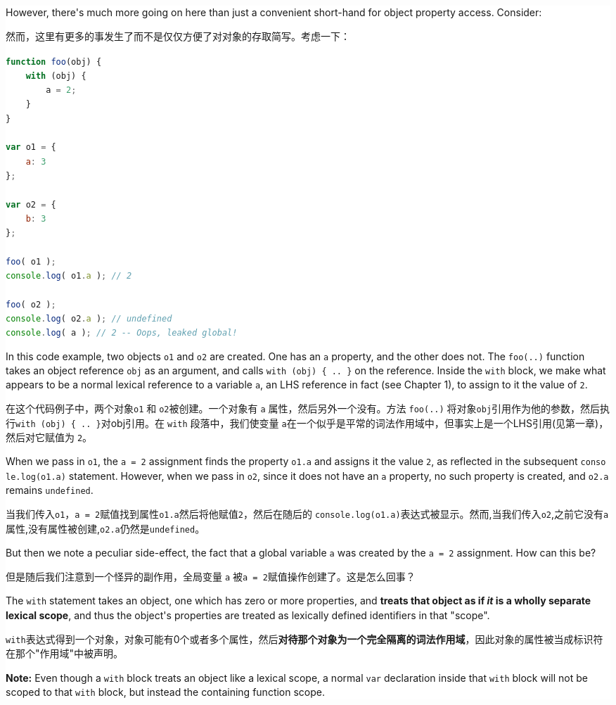 However, there's much more going on here than just a convenient short-hand for object property access. Consider:

然而，这里有更多的事发生了而不是仅仅方便了对对象的存取简写。考虑一下：

```js
function foo(obj) {
	with (obj) {
		a = 2;
	}
}

var o1 = {
	a: 3
};

var o2 = {
	b: 3
};

foo( o1 );
console.log( o1.a ); // 2

foo( o2 );
console.log( o2.a ); // undefined
console.log( a ); // 2 -- Oops, leaked global!
```

In this code example, two objects `o1` and `o2` are created. One has an `a` property, and the other does not. The `foo(..)` function takes an object reference `obj` as an argument, and calls `with (obj) { .. }` on the reference. Inside the `with` block, we make what appears to be a normal lexical reference to a variable `a`, an LHS reference in fact (see Chapter 1), to assign to it the value of `2`.

在这个代码例子中，两个对象`o1` 和 `o2`被创建。一个对象有 `a` 属性，然后另外一个没有。方法 `foo(..)` 将对象`obj`引用作为他的参数，然后执行`with (obj) { .. }`对obj引用。在 `with` 段落中，我们使变量 `a`在一个似乎是平常的词法作用域中，但事实上是一个LHS引用(见第一章)，然后对它赋值为 `2`。

When we pass in `o1`, the `a = 2` assignment finds the property `o1.a` and assigns it the value `2`, as reflected in the subsequent `console.log(o1.a)` statement. However, when we pass in `o2`, since it does not have an `a` property, no such property is created, and `o2.a` remains `undefined`.

当我们传入`o1`，`a = 2`赋值找到属性`o1.a`然后将他赋值`2`，然后在随后的 `console.log(o1.a)`表达式被显示。然而,当我们传入`o2`,之前它没有`a`属性,没有属性被创建,`o2.a`仍然是`undefined`。

But then we note a peculiar side-effect, the fact that a global variable `a` was created by the `a = 2` assignment. How can this be?

但是随后我们注意到一个怪异的副作用，全局变量 `a` 被`a = 2`赋值操作创建了。这是怎么回事？

The `with` statement takes an object, one which has zero or more properties, and **treats that object as if *it* is a wholly separate lexical scope**, and thus the object's properties are treated as lexically defined identifiers in that "scope".

`with`表达式得到一个对象，对象可能有0个或者多个属性，然后**对待那个对象为一个完全隔离的词法作用域**，因此对象的属性被当成标识符在那个"作用域"中被声明。

**Note:** Even though a `with` block treats an object like a lexical scope, a normal `var` declaration inside that `with` block will not be scoped to that `with` block, but instead the containing function scope.
